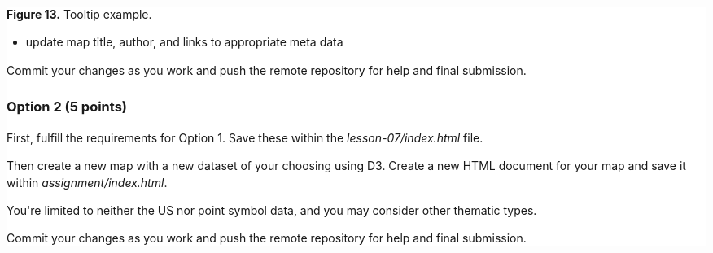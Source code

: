   **Figure 13.** Tooltip example.
* update map title, author, and links to appropriate meta data

Commit your changes as you work and push the remote repository for help and final submission.

### Option 2 (5 points)

First, fulfill the requirements for Option 1. Save these within the _lesson-07/index.html_ file.

Then create a new map with a new dataset of your choosing using D3. Create a new HTML document for your map and save it within _assignment/index.html_.

You're limited to neither the US nor point symbol data, and you may consider [other thematic types](https://bl.ocks.org/mbostock/2522624ada2c1f9e0fafb75cca09442b).

Commit your changes as you work and push the remote repository for help and final submission.